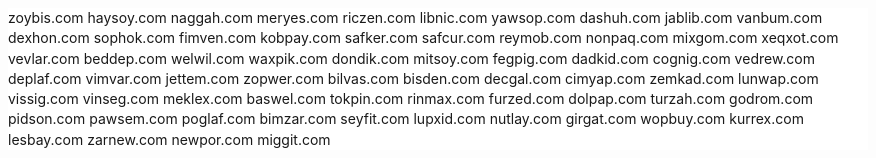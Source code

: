 zoybis.com
haysoy.com
naggah.com
meryes.com
riczen.com
libnic.com
yawsop.com
dashuh.com
jablib.com
vanbum.com
dexhon.com
sophok.com
fimven.com
kobpay.com
safker.com
safcur.com
reymob.com
nonpaq.com
mixgom.com
xeqxot.com
vevlar.com
beddep.com
welwil.com
waxpik.com
dondik.com
mitsoy.com
fegpig.com
dadkid.com
cognig.com
vedrew.com
deplaf.com
vimvar.com
jettem.com
zopwer.com
bilvas.com
bisden.com
decgal.com
cimyap.com
zemkad.com
lunwap.com
vissig.com
vinseg.com
meklex.com
baswel.com
tokpin.com
rinmax.com
furzed.com
dolpap.com
turzah.com
godrom.com
pidson.com
pawsem.com
poglaf.com
bimzar.com
seyfit.com
lupxid.com
nutlay.com
girgat.com
wopbuy.com
kurrex.com
lesbay.com
zarnew.com
newpor.com
miggit.com